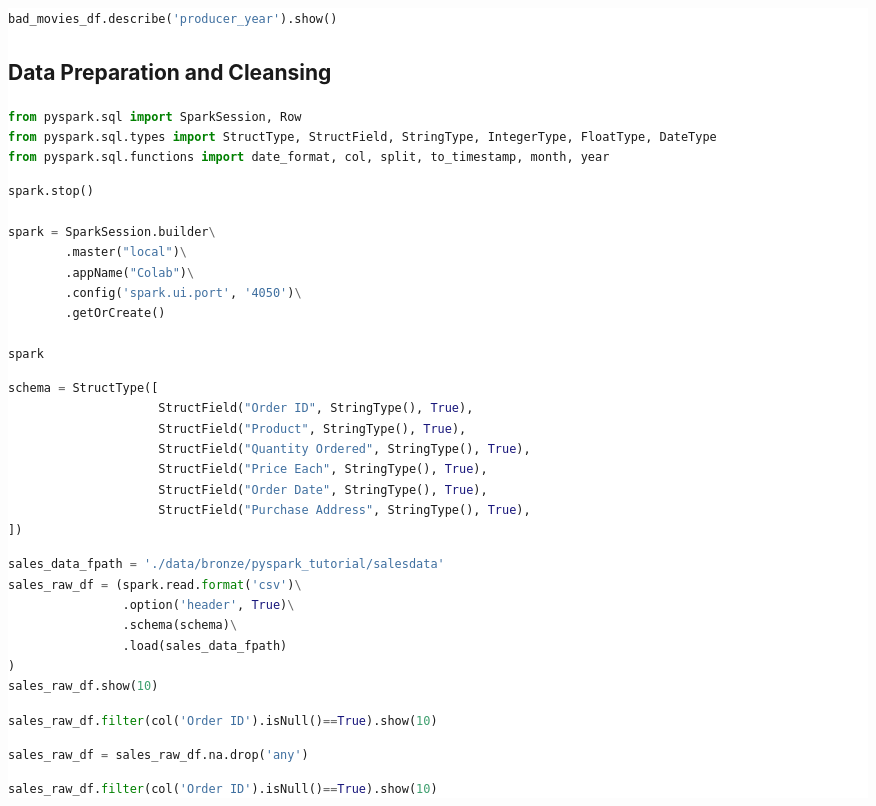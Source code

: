 ```python colab={"base_uri": "https://localhost:8080/"} id="3p_LDP32TY-3" executionInfo={"status": "ok", "timestamp": 1630750591321, "user_tz": -330, "elapsed": 497, "user": {"displayName": "Sparsh Agarwal", "photoUrl": "", "userId": "13037694610922482904"}} outputId="d36132e8-27e3-4239-dc1a-c4e89813b585"
bad_movies_df.describe('producer_year').show()
```


## Data Preparation and Cleansing


```python id="uMKBtjWYW3-i"
from pyspark.sql import SparkSession, Row
from pyspark.sql.types import StructType, StructField, StringType, IntegerType, FloatType, DateType
from pyspark.sql.functions import date_format, col, split, to_timestamp, month, year
```

```python colab={"base_uri": "https://localhost:8080/", "height": 216} id="4xN6Cm_RWzym" executionInfo={"status": "ok", "timestamp": 1630751479276, "user_tz": -330, "elapsed": 1095, "user": {"displayName": "Sparsh Agarwal", "photoUrl": "", "userId": "13037694610922482904"}} outputId="6d526788-6195-49b6-97fa-44e5e97989ad"
spark.stop()

spark = SparkSession.builder\
        .master("local")\
        .appName("Colab")\
        .config('spark.ui.port', '4050')\
        .getOrCreate()
        
spark
```

```python id="jegJu2DjXE5m"
schema = StructType([
                     StructField("Order ID", StringType(), True),
                     StructField("Product", StringType(), True),
                     StructField("Quantity Ordered", StringType(), True),
                     StructField("Price Each", StringType(), True),
                     StructField("Order Date", StringType(), True),
                     StructField("Purchase Address", StringType(), True),
])
```

```python colab={"base_uri": "https://localhost:8080/"} id="gQ8cNswwXE5m" executionInfo={"status": "ok", "timestamp": 1630751493074, "user_tz": -330, "elapsed": 14, "user": {"displayName": "Sparsh Agarwal", "photoUrl": "", "userId": "13037694610922482904"}} outputId="f18b5769-d1eb-403c-97af-01adae7aebac"
sales_data_fpath = './data/bronze/pyspark_tutorial/salesdata'
sales_raw_df = (spark.read.format('csv')\
                .option('header', True)\
                .schema(schema)\
                .load(sales_data_fpath)
)
sales_raw_df.show(10)
```

```python colab={"base_uri": "https://localhost:8080/"} id="f8OpxDNeXQfH" executionInfo={"status": "ok", "timestamp": 1630751685860, "user_tz": -330, "elapsed": 11, "user": {"displayName": "Sparsh Agarwal", "photoUrl": "", "userId": "13037694610922482904"}} outputId="e7ac4230-ae5d-4cf8-ab53-698b19ef1585"
sales_raw_df.filter(col('Order ID').isNull()==True).show(10)
```

```python id="nF--rQ9bX_c4"
sales_raw_df = sales_raw_df.na.drop('any')
```

```python colab={"base_uri": "https://localhost:8080/"} id="EX_sm7nXYI9q" executionInfo={"status": "ok", "timestamp": 1630751726347, "user_tz": -330, "elapsed": 493, "user": {"displayName": "Sparsh Agarwal", "photoUrl": "", "userId": "13037694610922482904"}} outputId="b977604b-d350-4956-a9b8-6a55748038a5"
sales_raw_df.filter(col('Order ID').isNull()==True).show(10)
```
